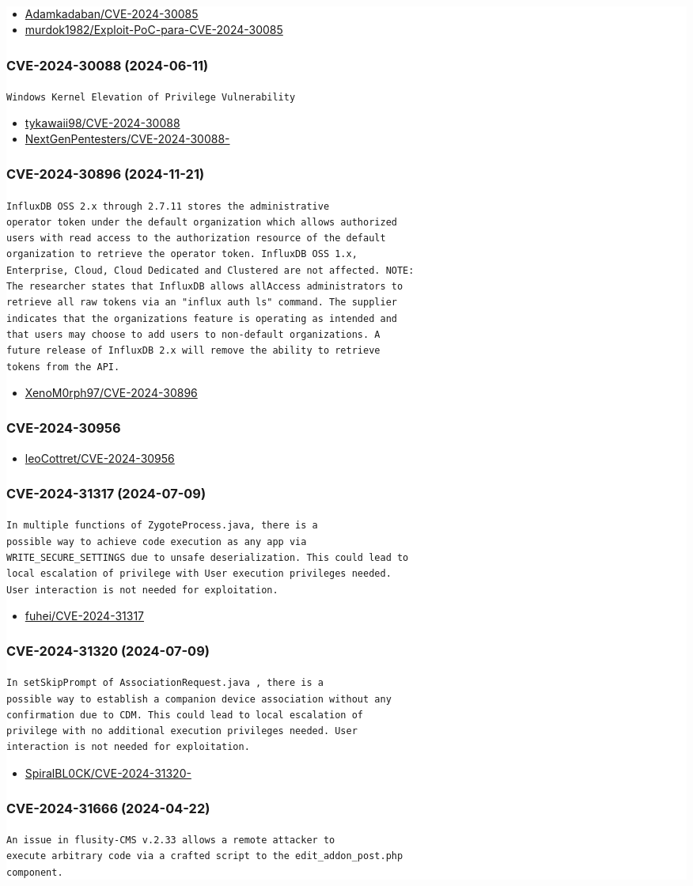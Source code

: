 - [Adamkadaban/CVE-2024-30085](https://github.com/Adamkadaban/CVE-2024-30085)
- [murdok1982/Exploit-PoC-para-CVE-2024-30085](https://github.com/murdok1982/Exploit-PoC-para-CVE-2024-30085)

### CVE-2024-30088 (2024-06-11)

<code>Windows Kernel Elevation of Privilege Vulnerability
</code>

- [tykawaii98/CVE-2024-30088](https://github.com/tykawaii98/CVE-2024-30088)
- [NextGenPentesters/CVE-2024-30088-](https://github.com/NextGenPentesters/CVE-2024-30088-)

### CVE-2024-30896 (2024-11-21)

<code>InfluxDB OSS 2.x through 2.7.11 stores the administrative operator token under the default organization which allows authorized users with read access to the authorization resource of the default organization to retrieve the operator token. InfluxDB OSS 1.x, Enterprise, Cloud, Cloud Dedicated and Clustered are not affected. NOTE: The researcher states that InfluxDB allows allAccess administrators to retrieve all raw tokens via an &quot;influx auth ls&quot; command. The supplier indicates that the organizations feature is operating as intended and that users may choose to add users to non-default organizations. A future release of InfluxDB 2.x will remove the ability to retrieve tokens from the API.
</code>

- [XenoM0rph97/CVE-2024-30896](https://github.com/XenoM0rph97/CVE-2024-30896)

### CVE-2024-30956
- [leoCottret/CVE-2024-30956](https://github.com/leoCottret/CVE-2024-30956)

### CVE-2024-31317 (2024-07-09)

<code>In multiple functions of ZygoteProcess.java, there is a possible way to achieve code execution as any app via WRITE_SECURE_SETTINGS due to unsafe deserialization. This could lead to local escalation of privilege with User execution privileges needed. User interaction is not needed for exploitation.
</code>

- [fuhei/CVE-2024-31317](https://github.com/fuhei/CVE-2024-31317)

### CVE-2024-31320 (2024-07-09)

<code>In setSkipPrompt of AssociationRequest.java , there is a possible way to establish a companion device association without any confirmation due to CDM. This could lead to local escalation of privilege with no additional execution privileges needed. User interaction is not needed for exploitation.
</code>

- [SpiralBL0CK/CVE-2024-31320-](https://github.com/SpiralBL0CK/CVE-2024-31320-)

### CVE-2024-31666 (2024-04-22)

<code>An issue in flusity-CMS v.2.33 allows a remote attacker to execute arbitrary code via a crafted script to the edit_addon_post.php component.
</code>
